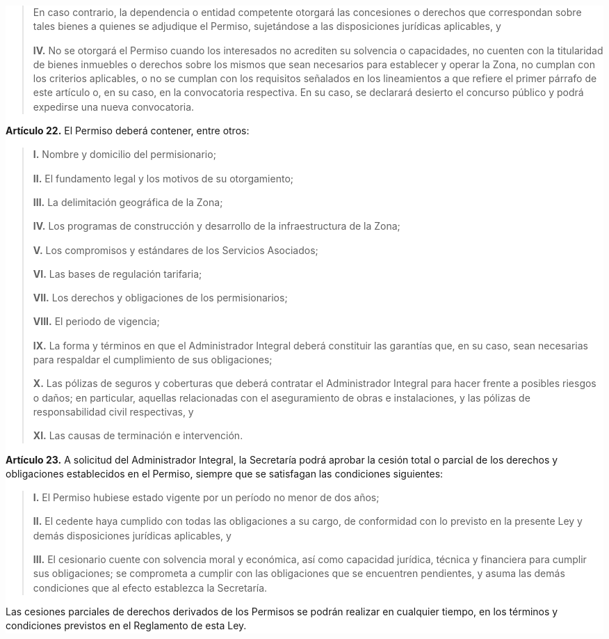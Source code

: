 >
> En caso contrario, la dependencia o entidad competente otorgará las concesiones o derechos que correspondan sobre tales bienes a quienes se adjudique el Permiso, sujetándose a las disposiciones jurídicas aplicables, y
>
> **IV.** No se otorgará el Permiso cuando los interesados no acrediten su solvencia o capacidades, no cuenten con la titularidad de bienes inmuebles o derechos sobre los mismos que sean necesarios para establecer y operar la Zona, no cumplan con los criterios aplicables, o no se cumplan con los requisitos señalados en los lineamientos a que refiere el primer párrafo de este artículo o, en su caso, en la convocatoria respectiva. En su caso, se declarará desierto el concurso público y podrá expedirse una nueva convocatoria.

**Artículo 22.** El Permiso deberá contener, entre otros:

> **I.** Nombre y domicilio del permisionario;
>
> **II.** El fundamento legal y los motivos de su otorgamiento;
>
> **III.** La delimitación geográfica de la Zona;
>
> **IV.** Los programas de construcción y desarrollo de la infraestructura de la Zona;
>
> **V.** Los compromisos y estándares de los Servicios Asociados;
>
> **VI.** Las bases de regulación tarifaria;
>
> **VII.** Los derechos y obligaciones de los permisionarios;
>
> **VIII.** El periodo de vigencia;
>
> **IX.** La forma y términos en que el Administrador Integral deberá constituir las garantías que, en su caso, sean necesarias para respaldar el cumplimiento de sus obligaciones;
>
> **X.** Las pólizas de seguros y coberturas que deberá contratar el Administrador Integral para hacer frente a posibles riesgos o daños; en particular, aquellas relacionadas con el aseguramiento de obras e instalaciones, y las pólizas de responsabilidad civil respectivas, y
>
> **XI.** Las causas de terminación e intervención.

**Artículo 23.** A solicitud del Administrador Integral, la Secretaría podrá aprobar la cesión total o parcial de los derechos y obligaciones establecidos en el Permiso, siempre que se satisfagan las condiciones siguientes:

> **I.** El Permiso hubiese estado vigente por un período no menor de dos años;
>
> **II.** El cedente haya cumplido con todas las obligaciones a su cargo, de conformidad con lo previsto en la presente Ley y demás disposiciones jurídicas aplicables, y
>
> **III.** El cesionario cuente con solvencia moral y económica, así como capacidad jurídica, técnica y financiera para cumplir sus obligaciones; se comprometa a cumplir con las obligaciones que se encuentren pendientes, y asuma las demás condiciones que al efecto establezca la Secretaría.

Las cesiones parciales de derechos derivados de los Permisos se podrán realizar en cualquier tiempo, en los términos y condiciones previstos en el Reglamento de esta Ley.
